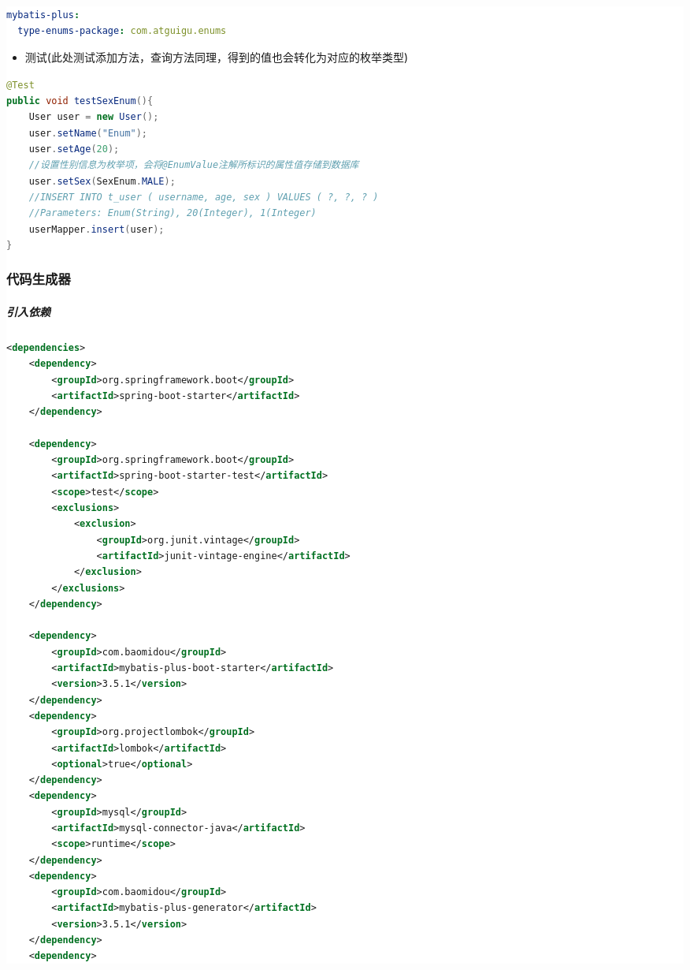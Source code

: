```yml
mybatis-plus:
  type-enums-package: com.atguigu.enums
```

* 测试(此处测试添加方法，查询方法同理，得到的值也会转化为对应的枚举类型)

```java
@Test
public void testSexEnum(){
    User user = new User();
    user.setName("Enum");
    user.setAge(20);
    //设置性别信息为枚举项，会将@EnumValue注解所标识的属性值存储到数据库
    user.setSex(SexEnum.MALE);
    //INSERT INTO t_user ( username, age, sex ) VALUES ( ?, ?, ? )
    //Parameters: Enum(String), 20(Integer), 1(Integer)
    userMapper.insert(user);
}
```



### 代码生成器

##### 引入依赖

```xml
<dependencies>
    <dependency>
        <groupId>org.springframework.boot</groupId>
        <artifactId>spring-boot-starter</artifactId>
    </dependency>

    <dependency>
        <groupId>org.springframework.boot</groupId>
        <artifactId>spring-boot-starter-test</artifactId>
        <scope>test</scope>
        <exclusions>
            <exclusion>
                <groupId>org.junit.vintage</groupId>
                <artifactId>junit-vintage-engine</artifactId>
            </exclusion>
        </exclusions>
    </dependency>

    <dependency>
        <groupId>com.baomidou</groupId>
        <artifactId>mybatis-plus-boot-starter</artifactId>
        <version>3.5.1</version>
    </dependency>
    <dependency>
        <groupId>org.projectlombok</groupId>
        <artifactId>lombok</artifactId>
        <optional>true</optional>
    </dependency>
    <dependency>
        <groupId>mysql</groupId>
        <artifactId>mysql-connector-java</artifactId>
        <scope>runtime</scope>
    </dependency>
    <dependency>
        <groupId>com.baomidou</groupId>
        <artifactId>mybatis-plus-generator</artifactId>
        <version>3.5.1</version>
    </dependency>
    <dependency>
```